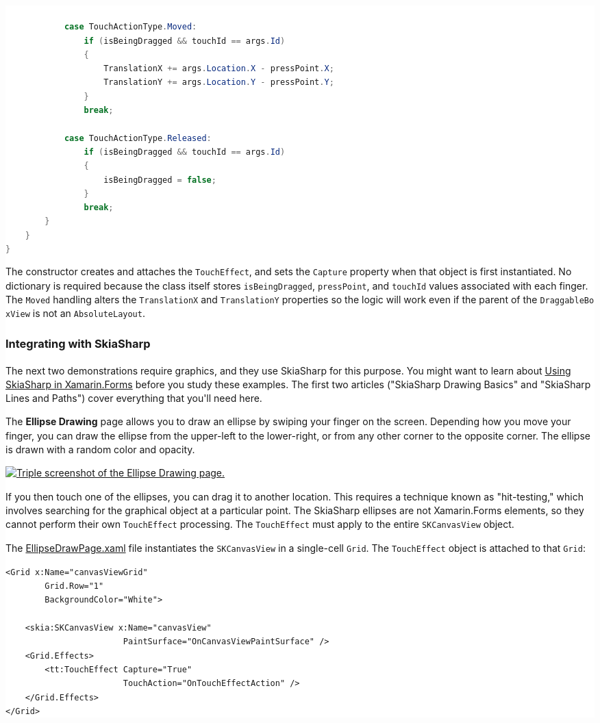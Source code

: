```csharp

            case TouchActionType.Moved:
                if (isBeingDragged && touchId == args.Id)
                {
                    TranslationX += args.Location.X - pressPoint.X;
                    TranslationY += args.Location.Y - pressPoint.Y;
                }
                break;

            case TouchActionType.Released:
                if (isBeingDragged && touchId == args.Id)
                {
                    isBeingDragged = false;
                }
                break;
        }
    }
}
```

The constructor creates and attaches the `TouchEffect`, and sets the `Capture` property when that object is first instantiated. No dictionary is required because the class itself stores `isBeingDragged`, `pressPoint`, and `touchId` values associated with each finger. The `Moved` handling alters the `TranslationX` and `TranslationY` properties so the logic will work even if the parent of the `DraggableBoxView` is not an `AbsoluteLayout`.

### Integrating with SkiaSharp

The next two demonstrations require graphics, and they use SkiaSharp for this purpose. You might want to learn about [Using SkiaSharp in Xamarin.Forms](~/xamarin-forms/user-interface/graphics/skiasharp/index.md) before you study these examples. The first two articles ("SkiaSharp Drawing Basics" and "SkiaSharp Lines and Paths") cover everything that you'll need here.

The **Ellipse Drawing** page allows you to draw an ellipse by swiping your finger on the screen. Depending how you move your finger, you can draw the ellipse from the upper-left to the lower-right, or from any other corner to the opposite corner. The ellipse is drawn with a random color and opacity.

[![Triple screenshot of the Ellipse Drawing page.](touch-tracking-images/ellipsedrawing-small.png)](touch-tracking-images/ellipsedrawing-large.png#lightbox "Triple screenshot of the Ellipse Drawing page")

If you then touch one of the ellipses, you can drag it to another location. This requires a technique known as "hit-testing," which involves searching for the graphical object at a particular point. The SkiaSharp ellipses are not Xamarin.Forms elements, so they cannot perform their own `TouchEffect` processing. The `TouchEffect` must apply to the entire `SKCanvasView` object.

The [EllipseDrawPage.xaml](https://github.com/xamarin/xamarin-forms-samples/blob/master/Effects/TouchTrackingEffect/TouchTrackingEffect/TouchTrackingEffect/EllipseDrawingPage.xaml) file instantiates the `SKCanvasView` in a single-cell `Grid`. The `TouchEffect` object is attached to that `Grid`:

```xaml
<Grid x:Name="canvasViewGrid"
        Grid.Row="1"
        BackgroundColor="White">

    <skia:SKCanvasView x:Name="canvasView"
                        PaintSurface="OnCanvasViewPaintSurface" />
    <Grid.Effects>
        <tt:TouchEffect Capture="True"
                        TouchAction="OnTouchEffectAction" />
    </Grid.Effects>
</Grid>
```
